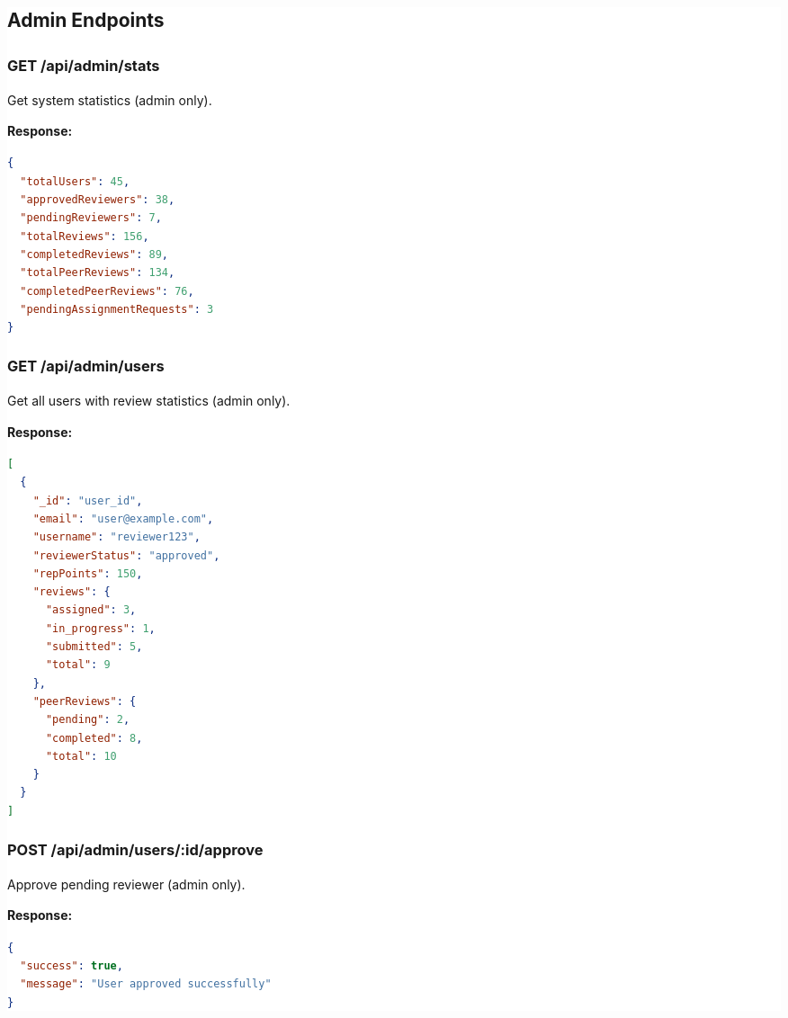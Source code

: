 ## Admin Endpoints

### GET /api/admin/stats
Get system statistics (admin only).

**Response:**
```json
{
  "totalUsers": 45,
  "approvedReviewers": 38,
  "pendingReviewers": 7,
  "totalReviews": 156,
  "completedReviews": 89,
  "totalPeerReviews": 134,
  "completedPeerReviews": 76,
  "pendingAssignmentRequests": 3
}
```

### GET /api/admin/users
Get all users with review statistics (admin only).

**Response:**
```json
[
  {
    "_id": "user_id",
    "email": "user@example.com",
    "username": "reviewer123",
    "reviewerStatus": "approved",
    "repPoints": 150,
    "reviews": {
      "assigned": 3,
      "in_progress": 1,
      "submitted": 5,
      "total": 9
    },
    "peerReviews": {
      "pending": 2,
      "completed": 8,
      "total": 10
    }
  }
]
```

### POST /api/admin/users/:id/approve
Approve pending reviewer (admin only).

**Response:**
```json
{
  "success": true,
  "message": "User approved successfully"
}
```
